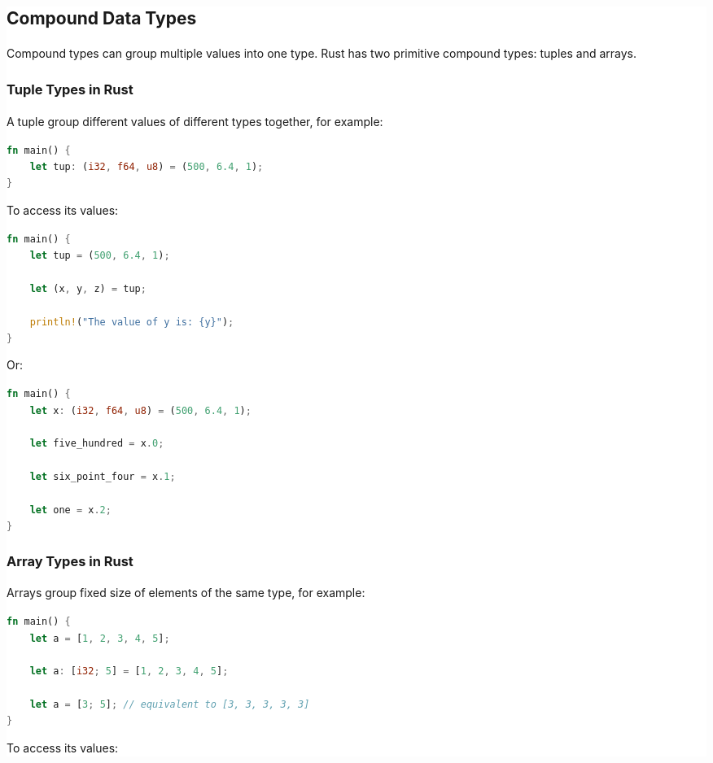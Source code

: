 ## Compound Data Types

Compound types can group multiple values into one type. Rust has two primitive compound types: tuples and arrays.

### Tuple Types in Rust

A tuple group different values of different types together, for example:

```rust
fn main() {
    let tup: (i32, f64, u8) = (500, 6.4, 1);
}
```

To access its values:

```rust
fn main() {
    let tup = (500, 6.4, 1);

    let (x, y, z) = tup;

    println!("The value of y is: {y}");
}
```

Or:

```rust
fn main() {
    let x: (i32, f64, u8) = (500, 6.4, 1);

    let five_hundred = x.0;

    let six_point_four = x.1;

    let one = x.2;
}
```

### Array Types in Rust

Arrays group fixed size of elements of the same type, for example:

```rust
fn main() {
    let a = [1, 2, 3, 4, 5];

    let a: [i32; 5] = [1, 2, 3, 4, 5];

    let a = [3; 5]; // equivalent to [3, 3, 3, 3, 3]
}
```

To access its values:
